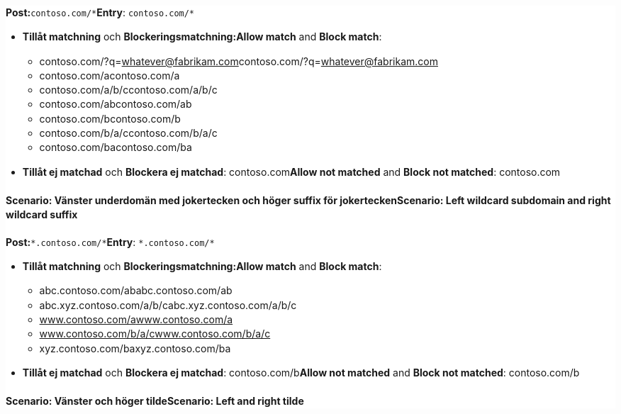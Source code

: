 <span data-ttu-id="585ce-389">**Post:**`contoso.com/*`</span><span class="sxs-lookup"><span data-stu-id="585ce-389">**Entry**: `contoso.com/*`</span></span>

- <span data-ttu-id="585ce-390">**Tillåt matchning** och **Blockeringsmatchning:**</span><span class="sxs-lookup"><span data-stu-id="585ce-390">**Allow match** and **Block match**:</span></span>

  - <span data-ttu-id="585ce-391">contoso.com/?q=whatever@fabrikam.com</span><span class="sxs-lookup"><span data-stu-id="585ce-391">contoso.com/?q=whatever@fabrikam.com</span></span>
  - <span data-ttu-id="585ce-392">contoso.com/a</span><span class="sxs-lookup"><span data-stu-id="585ce-392">contoso.com/a</span></span>
  - <span data-ttu-id="585ce-393">contoso.com/a/b/c</span><span class="sxs-lookup"><span data-stu-id="585ce-393">contoso.com/a/b/c</span></span>
  - <span data-ttu-id="585ce-394">contoso.com/ab</span><span class="sxs-lookup"><span data-stu-id="585ce-394">contoso.com/ab</span></span>
  - <span data-ttu-id="585ce-395">contoso.com/b</span><span class="sxs-lookup"><span data-stu-id="585ce-395">contoso.com/b</span></span>
  - <span data-ttu-id="585ce-396">contoso.com/b/a/c</span><span class="sxs-lookup"><span data-stu-id="585ce-396">contoso.com/b/a/c</span></span>
  - <span data-ttu-id="585ce-397">contoso.com/ba</span><span class="sxs-lookup"><span data-stu-id="585ce-397">contoso.com/ba</span></span>

- <span data-ttu-id="585ce-398">**Tillåt ej matchad** och **Blockera ej matchad**: contoso.com</span><span class="sxs-lookup"><span data-stu-id="585ce-398">**Allow not matched** and **Block not matched**: contoso.com</span></span>

#### <a name="scenario-left-wildcard-subdomain-and-right-wildcard-suffix"></a><span data-ttu-id="585ce-399">Scenario: Vänster underdomän med jokertecken och höger suffix för jokertecken</span><span class="sxs-lookup"><span data-stu-id="585ce-399">Scenario: Left wildcard subdomain and right wildcard suffix</span></span>

<span data-ttu-id="585ce-400">**Post:**`*.contoso.com/*`</span><span class="sxs-lookup"><span data-stu-id="585ce-400">**Entry**: `*.contoso.com/*`</span></span>

- <span data-ttu-id="585ce-401">**Tillåt matchning** och **Blockeringsmatchning:**</span><span class="sxs-lookup"><span data-stu-id="585ce-401">**Allow match** and **Block match**:</span></span>

  - <span data-ttu-id="585ce-402">abc.contoso.com/ab</span><span class="sxs-lookup"><span data-stu-id="585ce-402">abc.contoso.com/ab</span></span>
  - <span data-ttu-id="585ce-403">abc.xyz.contoso.com/a/b/c</span><span class="sxs-lookup"><span data-stu-id="585ce-403">abc.xyz.contoso.com/a/b/c</span></span>
  - <span data-ttu-id="585ce-404">www.contoso.com/a</span><span class="sxs-lookup"><span data-stu-id="585ce-404">www.contoso.com/a</span></span>
  - <span data-ttu-id="585ce-405">www.contoso.com/b/a/c</span><span class="sxs-lookup"><span data-stu-id="585ce-405">www.contoso.com/b/a/c</span></span>
  - <span data-ttu-id="585ce-406">xyz.contoso.com/ba</span><span class="sxs-lookup"><span data-stu-id="585ce-406">xyz.contoso.com/ba</span></span>

- <span data-ttu-id="585ce-407">**Tillåt ej matchad** och **Blockera ej matchad**: contoso.com/b</span><span class="sxs-lookup"><span data-stu-id="585ce-407">**Allow not matched** and **Block not matched**: contoso.com/b</span></span>

#### <a name="scenario-left-and-right-tilde"></a><span data-ttu-id="585ce-408">Scenario: Vänster och höger tilde</span><span class="sxs-lookup"><span data-stu-id="585ce-408">Scenario: Left and right tilde</span></span>

